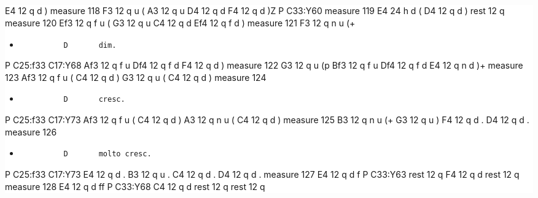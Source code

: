 E4    12        q     d        )
measure 118
F3    12        q     u        (
A3    12        q     u
D4    12        q     d
F4    12        q     d        )Z
P    C33:Y60
measure 119
E4    24        h     d        (
D4    12        q     d        )
rest  12        q
measure 120
Ef3   12        q f   u        (
G3    12        q     u
C4    12        q     d
Ef4   12        q f   d        )
measure 121
F3    12        q n   u        (+
*               D       dim.
P  C25:f33  C17:Y68
Af3   12        q f   u
Df4   12        q f   d
F4    12        q     d        )
measure 122
G3    12        q     u        (p
Bf3   12        q f   u
Df4   12        q f   d
E4    12        q n   d        )+
measure 123
Af3   12        q f   u        (
C4    12        q     d        )
G3    12        q     u        (
C4    12        q     d        )
measure 124
*               D       cresc.
P  C25:f33  C17:Y73
Af3   12        q f   u        (
C4    12        q     d        )
A3    12        q n   u        (
C4    12        q     d        )
measure 125
B3    12        q n   u        (+
G3    12        q     u        )
F4    12        q     d         .
D4    12        q     d         .
measure 126
*               D       molto cresc.
P  C25:f33  C17:Y73
E4    12        q     d         .
B3    12        q     u         .
C4    12        q     d         .
D4    12        q     d         .
measure 127
E4    12        q     d         f
P    C33:Y63
rest  12        q
F4    12        q     d
rest  12        q
measure 128
E4    12        q     d         ff
P    C33:Y68
 C4   12        q     d
rest  12        q
rest  12        q